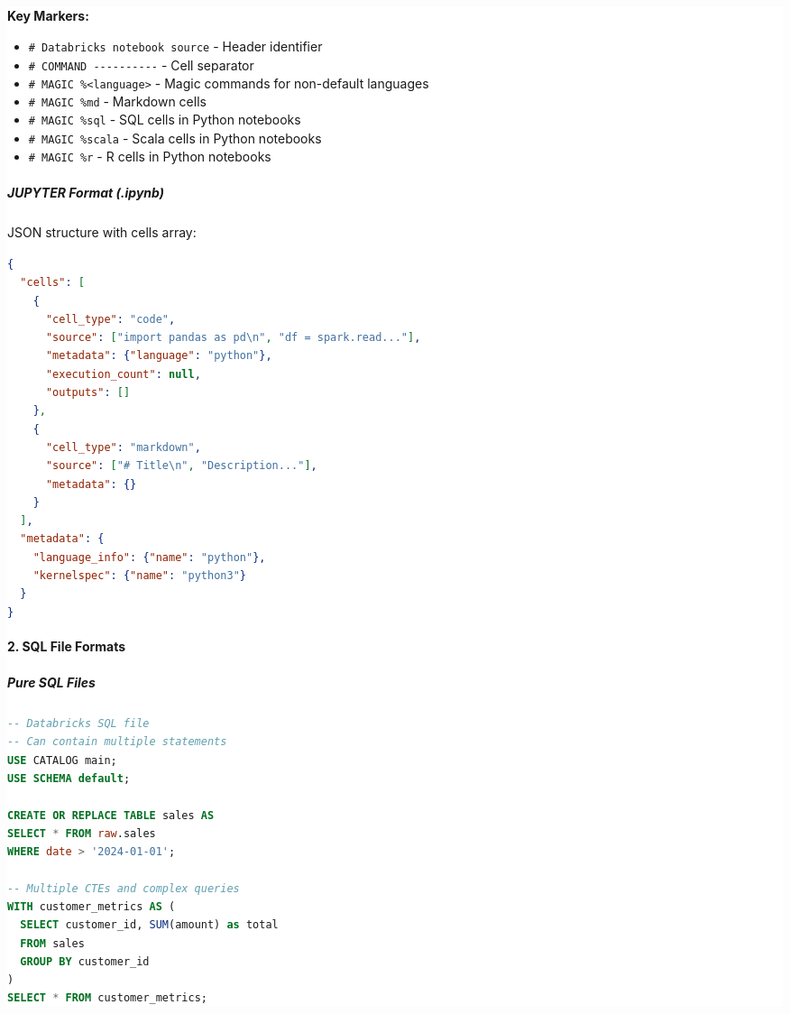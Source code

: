 **Key Markers:**
- `# Databricks notebook source` - Header identifier
- `# COMMAND ----------` - Cell separator
- `# MAGIC %<language>` - Magic commands for non-default languages
- `# MAGIC %md` - Markdown cells
- `# MAGIC %sql` - SQL cells in Python notebooks
- `# MAGIC %scala` - Scala cells in Python notebooks
- `# MAGIC %r` - R cells in Python notebooks

##### JUPYTER Format (.ipynb)
JSON structure with cells array:
```json
{
  "cells": [
    {
      "cell_type": "code",
      "source": ["import pandas as pd\n", "df = spark.read..."],
      "metadata": {"language": "python"},
      "execution_count": null,
      "outputs": []
    },
    {
      "cell_type": "markdown",
      "source": ["# Title\n", "Description..."],
      "metadata": {}
    }
  ],
  "metadata": {
    "language_info": {"name": "python"},
    "kernelspec": {"name": "python3"}
  }
}
```

#### 2. SQL File Formats

##### Pure SQL Files
```sql
-- Databricks SQL file
-- Can contain multiple statements
USE CATALOG main;
USE SCHEMA default;

CREATE OR REPLACE TABLE sales AS
SELECT * FROM raw.sales
WHERE date > '2024-01-01';

-- Multiple CTEs and complex queries
WITH customer_metrics AS (
  SELECT customer_id, SUM(amount) as total
  FROM sales
  GROUP BY customer_id
)
SELECT * FROM customer_metrics;
```
